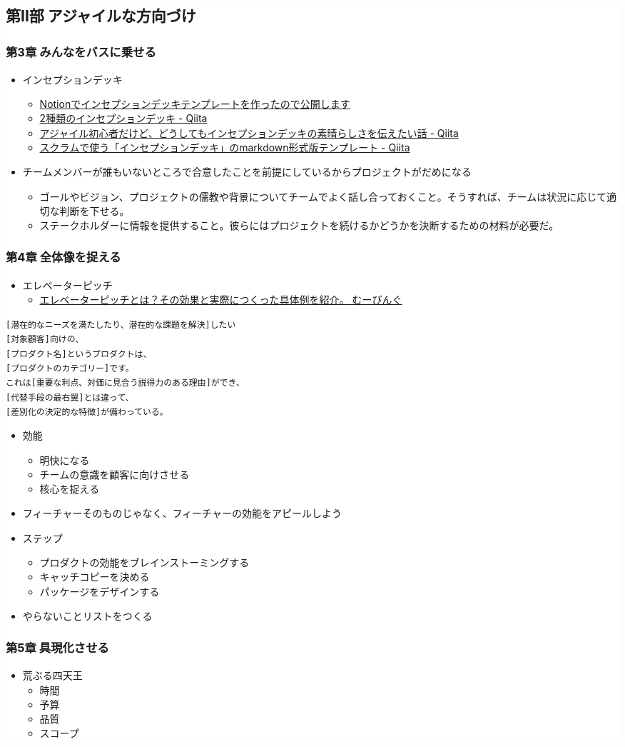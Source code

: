 
## 第II部 アジャイルな方向づけ
### 第3章 みんなをバスに乗せる

- インセプションデッキ
    - [Notionでインセプションデッキテンプレートを作ったので公開します](https://zenn.dev/lisatech/articles/inception-deck-template-on-notion)
    - [2種類のインセプションデッキ - Qiita](https://qiita.com/viva_tweet_x/items/eff18c47430f08a604bf)
    - [アジャイル初心者だけど、どうしてもインセプションデッキの素晴らしさを伝えたい話 - Qiita](https://qiita.com/bigchopstick-3412/items/47972d7ab8bce54b8fb5)
    - [スクラムで使う「インセプションデッキ」のmarkdown形式版テンプレート - Qiita](https://qiita.com/bremen/items/ed491246ed83630bc84d)

- チームメンバーが誰もいないところで合意したことを前提にしているからプロジェクトがだめになる
    - ゴールやビジョン、プロジェクトの儒教や背景についてチームでよく話し合っておくこと。そうすれば、チームは状況に応じて適切な判断を下せる。
    - ステークホルダーに情報を提供すること。彼らにはプロジェクトを続けるかどうかを決断するための材料が必要だ。


### 第4章 全体像を捉える

- エレベーターピッチ
    - [エレベーターピッチとは？その効果と実際につくった具体例を紹介。 むーびんぐ](https://wonderland02.com/entry/post-1760)

```
[潜在的なニーズを満たしたり、潜在的な課題を解決]したい
[対象顧客]向けの、
[プロダクト名]というプロダクトは、
[プロダクトのカテゴリー]です。
これは[重要な利点、対価に見合う説得力のある理由]ができ、
[代替手段の最右翼]とは違って、
[差別化の決定的な特徴]が備わっている。
```

- 効能
    - 明快になる
    - チームの意識を顧客に向けさせる
    - 核心を捉える

- フィーチャーそのものじゃなく、フィーチャーの効能をアピールしよう

- ステップ
    - プロダクトの効能をブレインストーミングする
    - キャッチコピーを決める
    - パッケージをデザインする

- やらないことリストをつくる


### 第5章 具現化させる

- 荒ぶる四天王
    - 時間
    - 予算
    - 品質
    - スコープ
